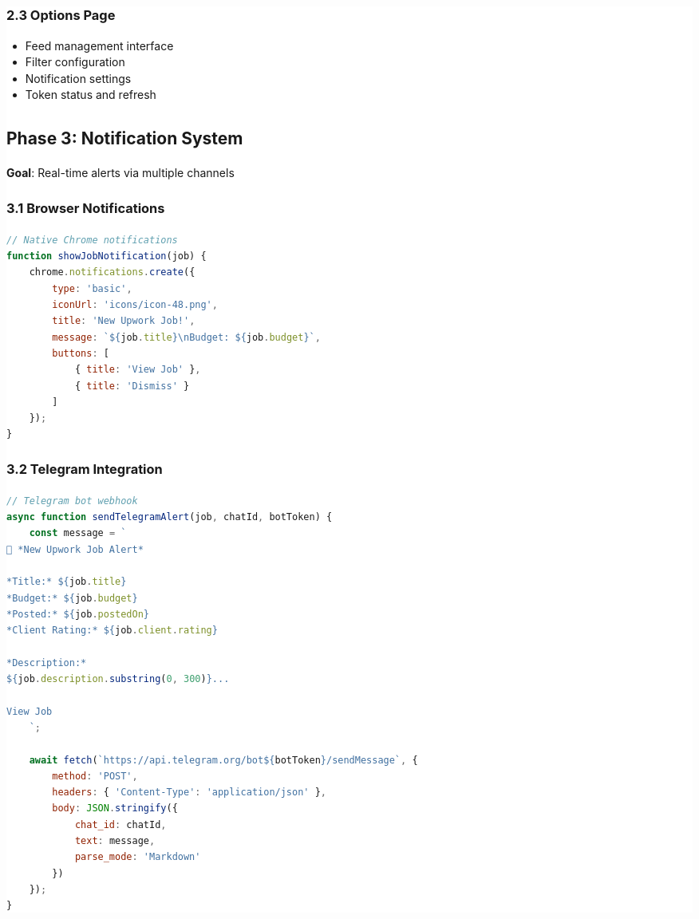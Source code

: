 ### 2.3 Options Page
- Feed management interface
- Filter configuration
- Notification settings
- Token status and refresh

## Phase 3: Notification System
**Goal**: Real-time alerts via multiple channels

### 3.1 Browser Notifications
```javascript
// Native Chrome notifications
function showJobNotification(job) {
    chrome.notifications.create({
        type: 'basic',
        iconUrl: 'icons/icon-48.png',
        title: 'New Upwork Job!',
        message: `${job.title}\nBudget: ${job.budget}`,
        buttons: [
            { title: 'View Job' },
            { title: 'Dismiss' }
        ]
    });
}
```

### 3.2 Telegram Integration
```javascript
// Telegram bot webhook
async function sendTelegramAlert(job, chatId, botToken) {
    const message = `
🔔 *New Upwork Job Alert*

*Title:* ${job.title}
*Budget:* ${job.budget}
*Posted:* ${job.postedOn}
*Client Rating:* ${job.client.rating}

*Description:*
${job.description.substring(0, 300)}...

View Job
    `;
    
    await fetch(`https://api.telegram.org/bot${botToken}/sendMessage`, {
        method: 'POST',
        headers: { 'Content-Type': 'application/json' },
        body: JSON.stringify({
            chat_id: chatId,
            text: message,
            parse_mode: 'Markdown'
        })
    });
}
```
